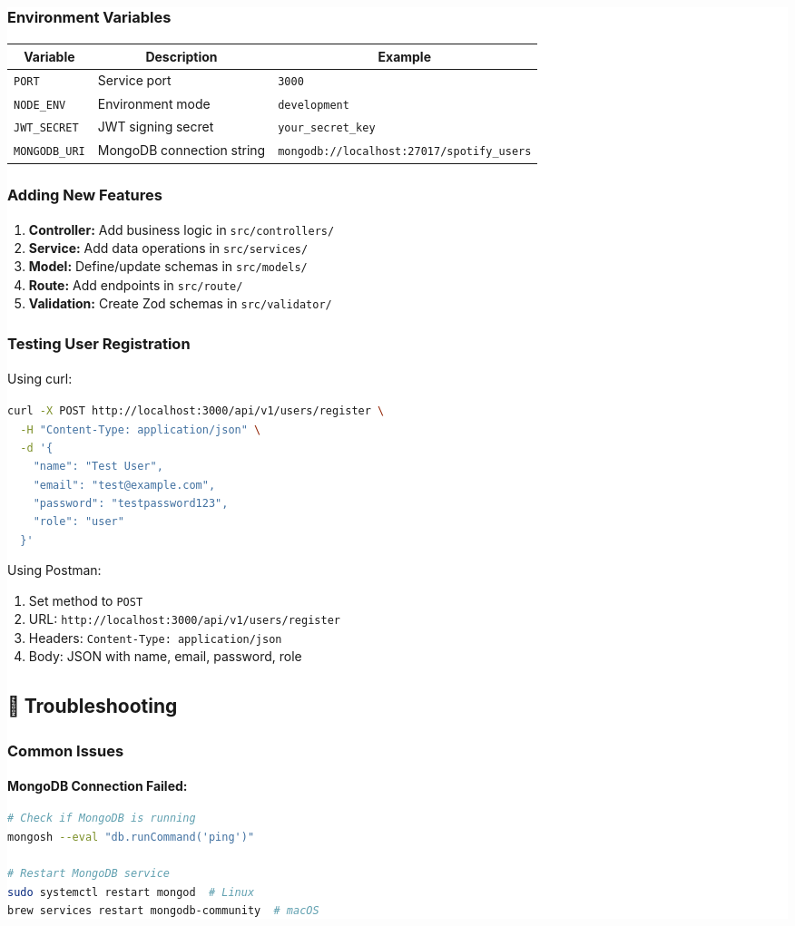 ### Environment Variables

| Variable | Description | Example |
|----------|-------------|---------|
| `PORT` | Service port | `3000` |
| `NODE_ENV` | Environment mode | `development` |
| `JWT_SECRET` | JWT signing secret | `your_secret_key` |
| `MONGODB_URI` | MongoDB connection string | `mongodb://localhost:27017/spotify_users` |

### Adding New Features

1. **Controller:** Add business logic in `src/controllers/`
2. **Service:** Add data operations in `src/services/`
3. **Model:** Define/update schemas in `src/models/`
4. **Route:** Add endpoints in `src/route/`
5. **Validation:** Create Zod schemas in `src/validator/`

### Testing User Registration

Using curl:
```bash
curl -X POST http://localhost:3000/api/v1/users/register \
  -H "Content-Type: application/json" \
  -d '{
    "name": "Test User",
    "email": "test@example.com",
    "password": "testpassword123",
    "role": "user"
  }'
```

Using Postman:
1. Set method to `POST`
2. URL: `http://localhost:3000/api/v1/users/register`
3. Headers: `Content-Type: application/json`
4. Body: JSON with name, email, password, role

## 🐛 Troubleshooting

### Common Issues

**MongoDB Connection Failed:**
```bash
# Check if MongoDB is running
mongosh --eval "db.runCommand('ping')"

# Restart MongoDB service
sudo systemctl restart mongod  # Linux
brew services restart mongodb-community  # macOS
```

